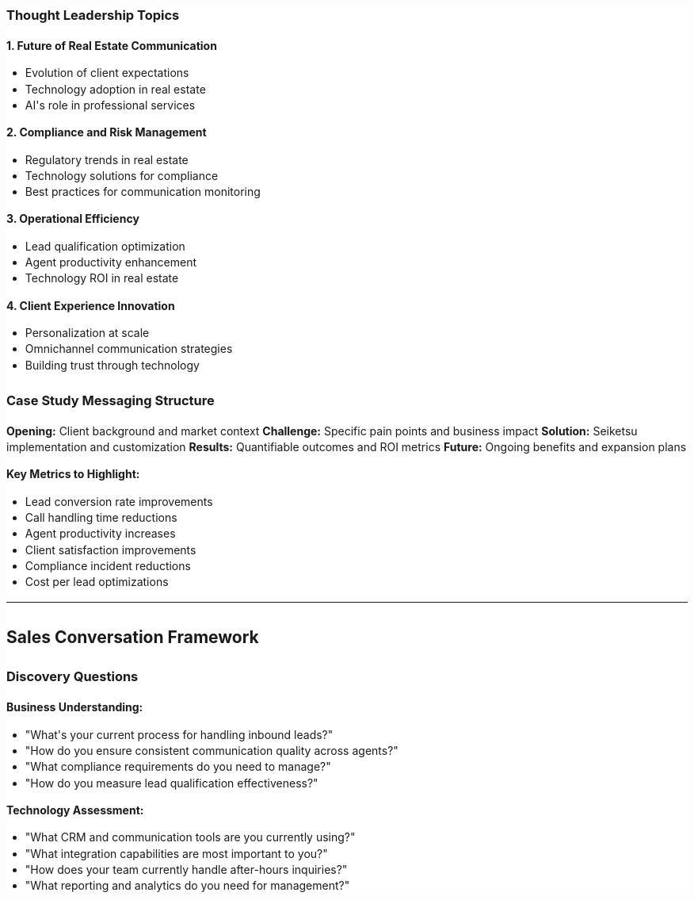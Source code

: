 ### Thought Leadership Topics

**1. Future of Real Estate Communication**
- Evolution of client expectations
- Technology adoption in real estate
- AI's role in professional services

**2. Compliance and Risk Management**
- Regulatory trends in real estate
- Technology solutions for compliance
- Best practices for communication monitoring

**3. Operational Efficiency**
- Lead qualification optimization
- Agent productivity enhancement
- Technology ROI in real estate

**4. Client Experience Innovation**
- Personalization at scale
- Omnichannel communication strategies
- Building trust through technology

### Case Study Messaging Structure

**Opening:** Client background and market context
**Challenge:** Specific pain points and business impact
**Solution:** Seiketsu implementation and customization
**Results:** Quantifiable outcomes and ROI metrics
**Future:** Ongoing benefits and expansion plans

**Key Metrics to Highlight:**
- Lead conversion rate improvements
- Call handling time reductions
- Agent productivity increases
- Client satisfaction improvements
- Compliance incident reductions
- Cost per lead optimizations

---

## Sales Conversation Framework

### Discovery Questions

**Business Understanding:**
- "What's your current process for handling inbound leads?"
- "How do you ensure consistent communication quality across agents?"
- "What compliance requirements do you need to manage?"
- "How do you measure lead qualification effectiveness?"

**Technology Assessment:**
- "What CRM and communication tools are you currently using?"
- "What integration capabilities are most important to you?"
- "How does your team currently handle after-hours inquiries?"
- "What reporting and analytics do you need for management?"
